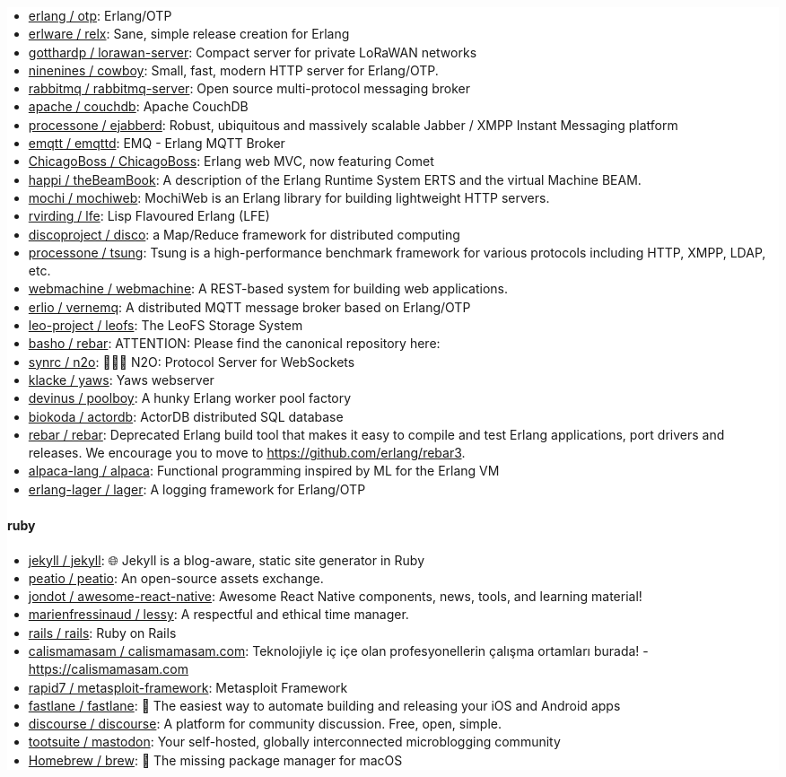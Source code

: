 * [erlang / otp](https://github.com/erlang/otp):  Erlang/OTP
* [erlware / relx](https://github.com/erlware/relx):  Sane, simple release creation for Erlang
* [gotthardp / lorawan-server](https://github.com/gotthardp/lorawan-server):  Compact server for private LoRaWAN networks
* [ninenines / cowboy](https://github.com/ninenines/cowboy):  Small, fast, modern HTTP server for Erlang/OTP.
* [rabbitmq / rabbitmq-server](https://github.com/rabbitmq/rabbitmq-server):  Open source multi-protocol messaging broker
* [apache / couchdb](https://github.com/apache/couchdb):  Apache CouchDB
* [processone / ejabberd](https://github.com/processone/ejabberd):  Robust, ubiquitous and massively scalable Jabber / XMPP Instant Messaging platform
* [emqtt / emqttd](https://github.com/emqtt/emqttd):  EMQ - Erlang MQTT Broker
* [ChicagoBoss / ChicagoBoss](https://github.com/ChicagoBoss/ChicagoBoss):  Erlang web MVC, now featuring Comet
* [happi / theBeamBook](https://github.com/happi/theBeamBook):  A description of the Erlang Runtime System ERTS and the virtual Machine BEAM.
* [mochi / mochiweb](https://github.com/mochi/mochiweb):  MochiWeb is an Erlang library for building lightweight HTTP servers.
* [rvirding / lfe](https://github.com/rvirding/lfe):  Lisp Flavoured Erlang (LFE)
* [discoproject / disco](https://github.com/discoproject/disco):  a Map/Reduce framework for distributed computing
* [processone / tsung](https://github.com/processone/tsung):  Tsung is a high-performance benchmark framework for various protocols including HTTP, XMPP, LDAP, etc.
* [webmachine / webmachine](https://github.com/webmachine/webmachine):  A REST-based system for building web applications.
* [erlio / vernemq](https://github.com/erlio/vernemq):  A distributed MQTT message broker based on Erlang/OTP
* [leo-project / leofs](https://github.com/leo-project/leofs):  The LeoFS Storage System
* [basho / rebar](https://github.com/basho/rebar):  ATTENTION: Please find the canonical repository here:
* [synrc / n2o](https://github.com/synrc/n2o):  🔵🔵🔴 N2O: Protocol Server for WebSockets
* [klacke / yaws](https://github.com/klacke/yaws):  Yaws webserver
* [devinus / poolboy](https://github.com/devinus/poolboy):  A hunky Erlang worker pool factory
* [biokoda / actordb](https://github.com/biokoda/actordb):  ActorDB distributed SQL database
* [rebar / rebar](https://github.com/rebar/rebar):  Deprecated Erlang build tool that makes it easy to compile and test Erlang applications, port drivers and releases. We encourage you to move to https://github.com/erlang/rebar3.
* [alpaca-lang / alpaca](https://github.com/alpaca-lang/alpaca):  Functional programming inspired by ML for the Erlang VM
* [erlang-lager / lager](https://github.com/erlang-lager/lager):  A logging framework for Erlang/OTP

#### ruby

* [jekyll / jekyll](https://github.com/jekyll/jekyll):  🌐 Jekyll is a blog-aware, static site generator in Ruby
* [peatio / peatio](https://github.com/peatio/peatio):  An open-source assets exchange.
* [jondot / awesome-react-native](https://github.com/jondot/awesome-react-native):  Awesome React Native components, news, tools, and learning material!
* [marienfressinaud / lessy](https://github.com/marienfressinaud/lessy):  A respectful and ethical time manager.
* [rails / rails](https://github.com/rails/rails):  Ruby on Rails
* [calismamasam / calismamasam.com](https://github.com/calismamasam/calismamasam.com):  Teknolojiyle iç içe olan profesyonellerin çalışma ortamları burada! - https://calismamasam.com
* [rapid7 / metasploit-framework](https://github.com/rapid7/metasploit-framework):  Metasploit Framework
* [fastlane / fastlane](https://github.com/fastlane/fastlane):  🚀 The easiest way to automate building and releasing your iOS and Android apps
* [discourse / discourse](https://github.com/discourse/discourse):  A platform for community discussion. Free, open, simple.
* [tootsuite / mastodon](https://github.com/tootsuite/mastodon):  Your self-hosted, globally interconnected microblogging community
* [Homebrew / brew](https://github.com/Homebrew/brew):  🍺 The missing package manager for macOS